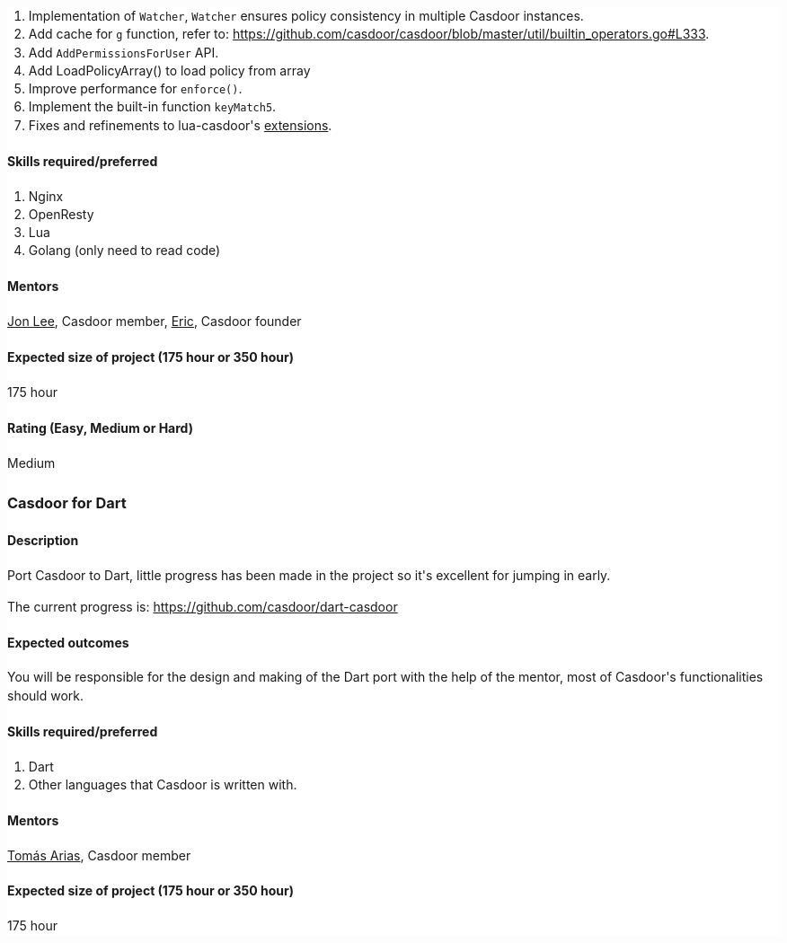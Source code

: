 1. Implementation of `Watcher`, `Watcher` ensures policy consistency in multiple Casdoor instances.
2. Add cache for `g` function, refer to: https://github.com/casdoor/casdoor/blob/master/util/builtin_operators.go#L333.
3. Add `AddPermissionsForUser` API.
4. Add LoadPolicyArray() to load policy from array
5. Improve performance for `enforce()`.
6. Implement the built-in function `keyMatch5`.
7. Fixes and refinements to lua-casdoor's [extensions](https://github.com/casdoor-lua).

#### Skills required/preferred

1. Nginx
2. OpenResty
1. Lua
2. Golang (only need to read code)

#### Mentors

[Jon Lee](https://github.com/leeqvip), Casdoor member, [Eric](https://github.com/hsluoyz), Casdoor founder

#### Expected size of project (175 hour or 350 hour)

175 hour

#### Rating (Easy, Medium or Hard)

Medium



### Casdoor for Dart

#### Description

Port Casdoor to Dart, little progress has been made in the project so it's excellent for jumping in early.

The current progress is: https://github.com/casdoor/dart-casdoor

#### Expected outcomes

You will be responsible for the design and making of the Dart port with the help of the mentor, most of Casdoor's functionalities should work.

#### Skills required/preferred

1. Dart
2. Other languages that Casdoor is written with.

#### Mentors

[Tomás Arias](https://github.com/KNawm), Casdoor member

#### Expected size of project (175 hour or 350 hour)

175 hour
